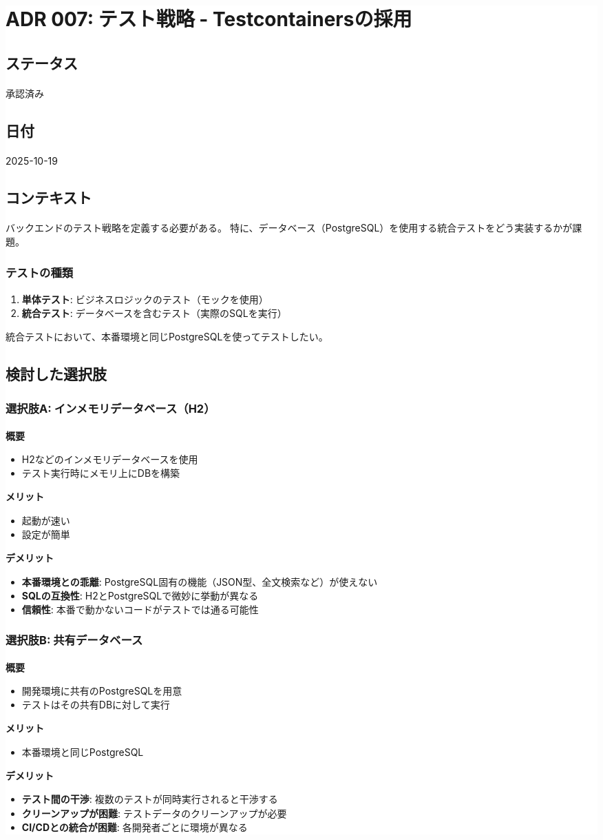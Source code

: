 # ADR 007: テスト戦略 - Testcontainersの採用

## ステータス
承認済み

## 日付
2025-10-19

## コンテキスト

バックエンドのテスト戦略を定義する必要がある。
特に、データベース（PostgreSQL）を使用する統合テストをどう実装するかが課題。

### テストの種類
1. **単体テスト**: ビジネスロジックのテスト（モックを使用）
2. **統合テスト**: データベースを含むテスト（実際のSQLを実行）

統合テストにおいて、本番環境と同じPostgreSQLを使ってテストしたい。

## 検討した選択肢

### 選択肢A: インメモリデータベース（H2）

**概要**
- H2などのインメモリデータベースを使用
- テスト実行時にメモリ上にDBを構築

**メリット**
- 起動が速い
- 設定が簡単

**デメリット**
- **本番環境との乖離**: PostgreSQL固有の機能（JSON型、全文検索など）が使えない
- **SQLの互換性**: H2とPostgreSQLで微妙に挙動が異なる
- **信頼性**: 本番で動かないコードがテストでは通る可能性

### 選択肢B: 共有データベース

**概要**
- 開発環境に共有のPostgreSQLを用意
- テストはその共有DBに対して実行

**メリット**
- 本番環境と同じPostgreSQL

**デメリット**
- **テスト間の干渉**: 複数のテストが同時実行されると干渉する
- **クリーンアップが困難**: テストデータのクリーンアップが必要
- **CI/CDとの統合が困難**: 各開発者ごとに環境が異なる
